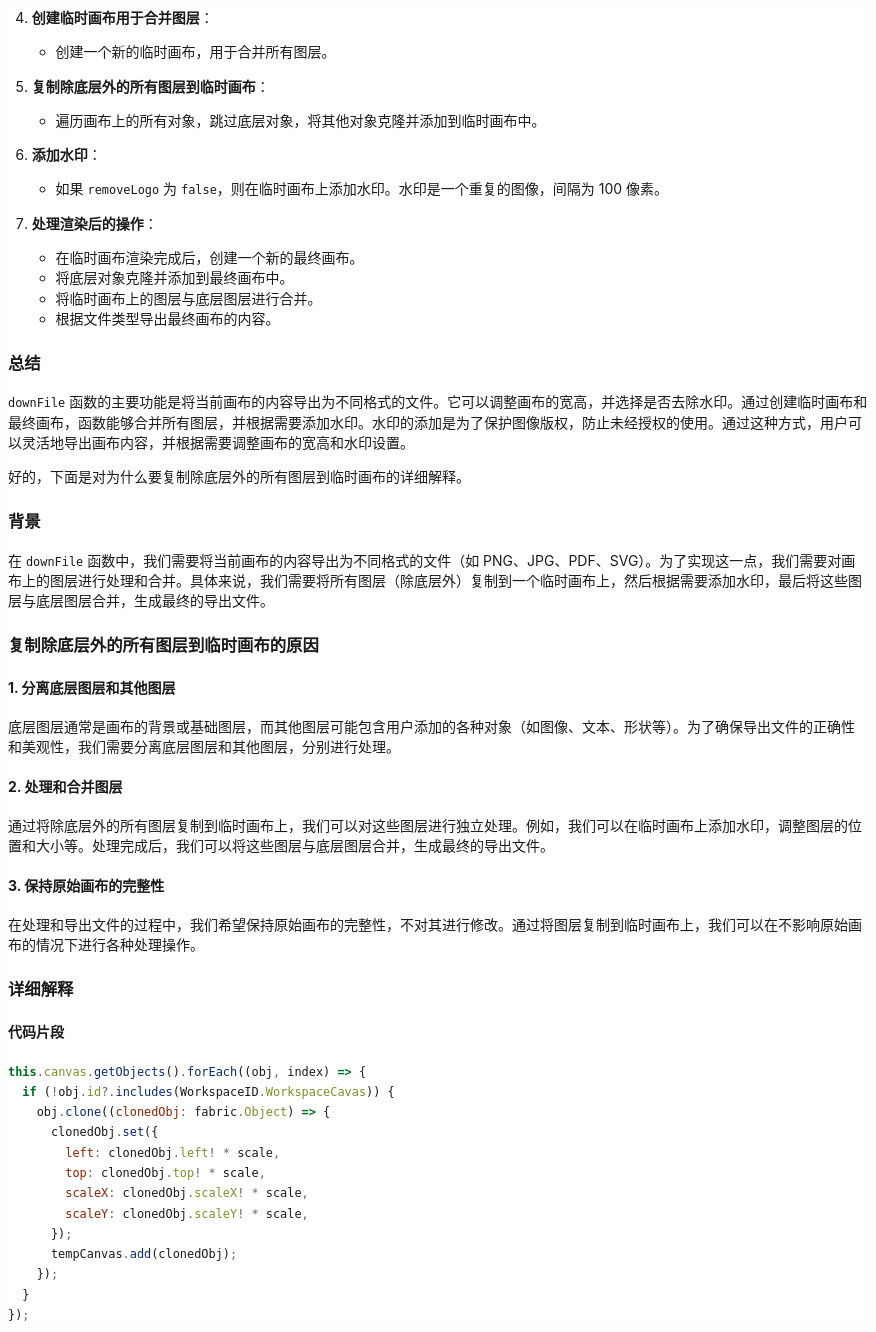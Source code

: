 4. **创建临时画布用于合并图层**：
   - 创建一个新的临时画布，用于合并所有图层。

5. **复制除底层外的所有图层到临时画布**：
   - 遍历画布上的所有对象，跳过底层对象，将其他对象克隆并添加到临时画布中。

6. **添加水印**：
   - 如果 `removeLogo` 为 `false`，则在临时画布上添加水印。水印是一个重复的图像，间隔为 100 像素。

7. **处理渲染后的操作**：
   - 在临时画布渲染完成后，创建一个新的最终画布。
   - 将底层对象克隆并添加到最终画布中。
   - 将临时画布上的图层与底层图层进行合并。
   - 根据文件类型导出最终画布的内容。

### 总结

`downFile` 函数的主要功能是将当前画布的内容导出为不同格式的文件。它可以调整画布的宽高，并选择是否去除水印。通过创建临时画布和最终画布，函数能够合并所有图层，并根据需要添加水印。水印的添加是为了保护图像版权，防止未经授权的使用。通过这种方式，用户可以灵活地导出画布内容，并根据需要调整画布的宽高和水印设置。


好的，下面是对为什么要复制除底层外的所有图层到临时画布的详细解释。

### 背景
在 `downFile` 函数中，我们需要将当前画布的内容导出为不同格式的文件（如 PNG、JPG、PDF、SVG）。为了实现这一点，我们需要对画布上的图层进行处理和合并。具体来说，我们需要将所有图层（除底层外）复制到一个临时画布上，然后根据需要添加水印，最后将这些图层与底层图层合并，生成最终的导出文件。

### 复制除底层外的所有图层到临时画布的原因

#### 1. 分离底层图层和其他图层
底层图层通常是画布的背景或基础图层，而其他图层可能包含用户添加的各种对象（如图像、文本、形状等）。为了确保导出文件的正确性和美观性，我们需要分离底层图层和其他图层，分别进行处理。

#### 2. 处理和合并图层
通过将除底层外的所有图层复制到临时画布上，我们可以对这些图层进行独立处理。例如，我们可以在临时画布上添加水印，调整图层的位置和大小等。处理完成后，我们可以将这些图层与底层图层合并，生成最终的导出文件。

#### 3. 保持原始画布的完整性
在处理和导出文件的过程中，我们希望保持原始画布的完整性，不对其进行修改。通过将图层复制到临时画布上，我们可以在不影响原始画布的情况下进行各种处理操作。

### 详细解释

#### 代码片段
```javascript
this.canvas.getObjects().forEach((obj, index) => {
  if (!obj.id?.includes(WorkspaceID.WorkspaceCavas)) {
    obj.clone((clonedObj: fabric.Object) => {
      clonedObj.set({
        left: clonedObj.left! * scale,
        top: clonedObj.top! * scale,
        scaleX: clonedObj.scaleX! * scale,
        scaleY: clonedObj.scaleY! * scale,
      });
      tempCanvas.add(clonedObj);
    });
  }
});
```
